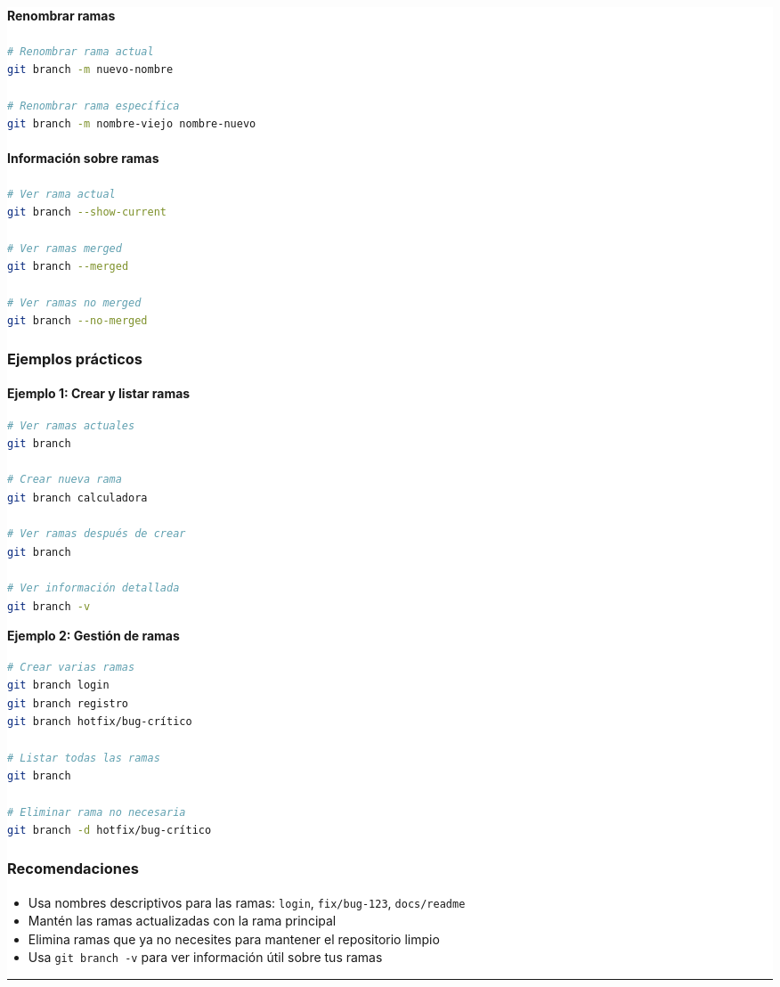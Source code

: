 #### Renombrar ramas
```bash
# Renombrar rama actual
git branch -m nuevo-nombre

# Renombrar rama específica
git branch -m nombre-viejo nombre-nuevo
```

#### Información sobre ramas
```bash
# Ver rama actual
git branch --show-current

# Ver ramas merged
git branch --merged

# Ver ramas no merged
git branch --no-merged
```

### Ejemplos prácticos

**Ejemplo 1: Crear y listar ramas**
```bash
# Ver ramas actuales
git branch

# Crear nueva rama
git branch calculadora

# Ver ramas después de crear
git branch

# Ver información detallada
git branch -v
```

**Ejemplo 2: Gestión de ramas**
```bash
# Crear varias ramas
git branch login
git branch registro
git branch hotfix/bug-crítico

# Listar todas las ramas
git branch

# Eliminar rama no necesaria
git branch -d hotfix/bug-crítico
```

### Recomendaciones
- Usa nombres descriptivos para las ramas: `login`, `fix/bug-123`, `docs/readme`
- Mantén las ramas actualizadas con la rama principal
- Elimina ramas que ya no necesites para mantener el repositorio limpio
- Usa `git branch -v` para ver información útil sobre tus ramas

---